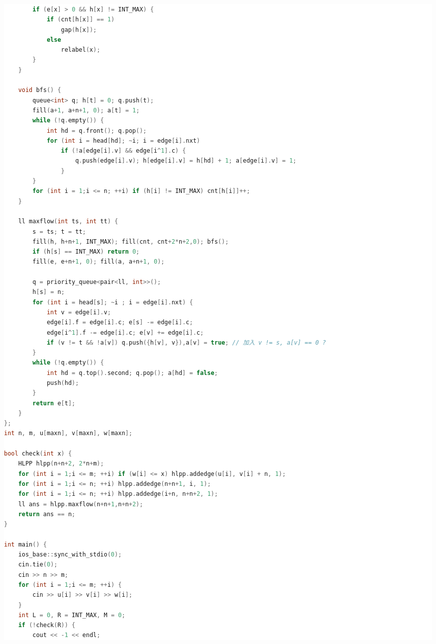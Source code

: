 ``` cpp
        if (e[x] > 0 && h[x] != INT_MAX) {
            if (cnt[h[x]] == 1)
                gap(h[x]);
            else
                relabel(x);
        }
    }

    void bfs() {
        queue<int> q; h[t] = 0; q.push(t);
        fill(a+1, a+n+1, 0); a[t] = 1;
        while (!q.empty()) {
            int hd = q.front(); q.pop();
            for (int i = head[hd]; ~i; i = edge[i].nxt) 
                if (!a[edge[i].v] && edge[i^1].c) {
                    q.push(edge[i].v); h[edge[i].v] = h[hd] + 1; a[edge[i].v] = 1;
                }
        }
        for (int i = 1;i <= n; ++i) if (h[i] != INT_MAX) cnt[h[i]]++;
    }

    ll maxflow(int ts, int tt) {
        s = ts; t = tt;
        fill(h, h+n+1, INT_MAX); fill(cnt, cnt+2*n+2,0); bfs();
        if (h[s] == INT_MAX) return 0;
        fill(e, e+n+1, 0); fill(a, a+n+1, 0);
        
        q = priority_queue<pair<ll, int>>();
        h[s] = n;
        for (int i = head[s]; ~i ; i = edge[i].nxt) {
            int v = edge[i].v;
            edge[i].f = edge[i].c; e[s] -= edge[i].c;
            edge[i^1].f -= edge[i].c; e[v] += edge[i].c;
            if (v != t && !a[v]) q.push({h[v], v}),a[v] = true; // 加入 v != s, a[v] == 0 ? 
        }
        while (!q.empty()) {
            int hd = q.top().second; q.pop(); a[hd] = false; 
            push(hd);
        }
        return e[t];
    }
};
int n, m, u[maxn], v[maxn], w[maxn];

bool check(int x) {
    HLPP hlpp(n+n+2, 2*n+m);
    for (int i = 1;i <= m; ++i) if (w[i] <= x) hlpp.addedge(u[i], v[i] + n, 1);
    for (int i = 1;i <= n; ++i) hlpp.addedge(n+n+1, i, 1);
    for (int i = 1;i <= n; ++i) hlpp.addedge(i+n, n+n+2, 1);
    ll ans = hlpp.maxflow(n+n+1,n+n+2);
    return ans == n;
}

int main() {
    ios_base::sync_with_stdio(0);
    cin.tie(0);
    cin >> n >> m;
    for (int i = 1;i <= m; ++i) {
        cin >> u[i] >> v[i] >> w[i];
    }
    int L = 0, R = INT_MAX, M = 0;
    if (!check(R)) {
        cout << -1 << endl;
```